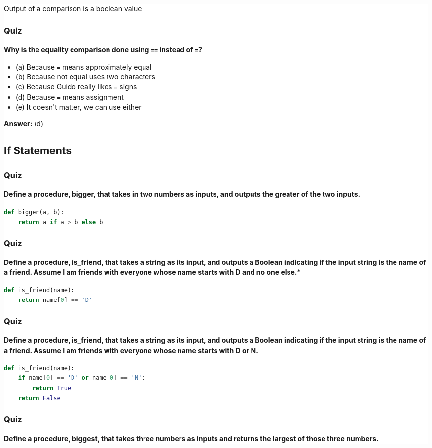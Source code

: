 Output of a comparison is a boolean value

### Quiz

**Why is the equality comparison done using `==` instead of `=`?**

- (a) Because `=` means approximately equal
- (b) Because not equal uses two characters
- (c) Because Guido really likes `=` signs
- (d) Because `=` means assignment
- (e) It doesn't matter, we can use either

**Answer:** (d)


## If Statements

### Quiz

**Define a procedure, bigger, that takes in two numbers as inputs, and outputs the greater of the two inputs.**

```python
def bigger(a, b):
    return a if a > b else b
```

### Quiz

**Define a procedure, is_friend, that takes a string as its input, and outputs a Boolean indicating if the input string is the name of a friend. Assume I am friends with everyone whose name starts with D and no one else.***


```python
def is_friend(name):
    return name[0] == 'D'
```


### Quiz

**Define a procedure, is_friend, that takes a string as its input, and outputs a Boolean indicating if the input string is the name of a friend. Assume I am friends with everyone whose name starts with D or N.**

```python
def is_friend(name):
    if name[0] == 'D' or name[0] == 'N':
        return True
    return False
```

### Quiz

**Define a procedure, biggest, that takes three numbers as inputs and returns the largest of those three numbers.**
